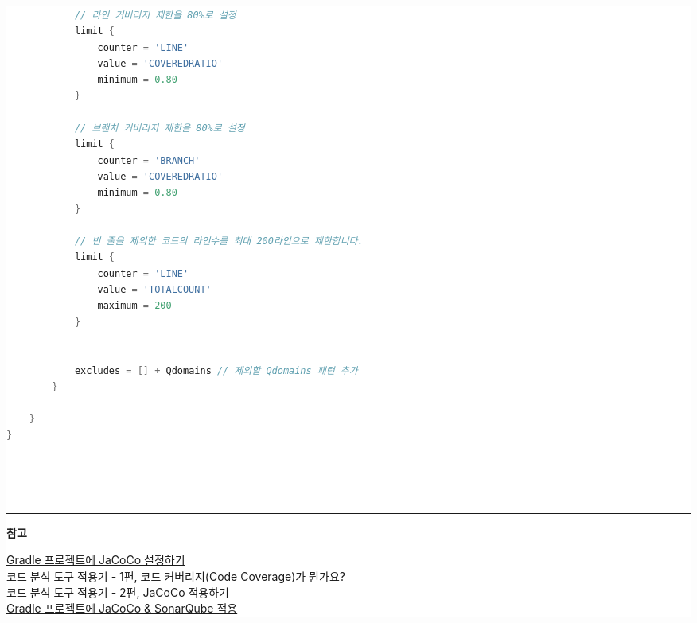 ```groovy
            // 라인 커버리지 제한을 80%로 설정
            limit {
                counter = 'LINE'
                value = 'COVEREDRATIO'
                minimum = 0.80
            }

            // 브랜치 커버리지 제한을 80%로 설정
            limit {
                counter = 'BRANCH'
                value = 'COVEREDRATIO'
                minimum = 0.80
            }

            // 빈 줄을 제외한 코드의 라인수를 최대 200라인으로 제한합니다.
            limit {
                counter = 'LINE'
                value = 'TOTALCOUNT'
                maximum = 200
            }


            excludes = [] + Qdomains // 제외할 Qdomains 패턴 추가
        }

    }
}
```






<br><Br><br>

---

__참고__  

[Gradle 프로젝트에 JaCoCo 설정하기](https://techblog.woowahan.com/2661/)  
[코드 분석 도구 적용기 - 1편, 코드 커버리지(Code Coverage)가 뭔가요?](https://tech.pick-git.com/jacoco-sonarcube/)  
[코드 분석 도구 적용기 - 2편, JaCoCo 적용하기](https://velog.io/@lxxjn0/%EC%BD%94%EB%93%9C-%EB%B6%84%EC%84%9D-%EB%8F%84%EA%B5%AC-%EC%A0%81%EC%9A%A9%EA%B8%B0-2%ED%8E%B8-JaCoCo-%EC%A0%81%EC%9A%A9%ED%95%98%EA%B8%B0#%EC%BB%A4%EB%B2%84%EB%A6%AC%EC%A7%80%EC%97%90-%EC%A0%9C%EC%99%B8%ED%95%A0-%ED%81%B4%EB%9E%98%EC%8A%A4-%EC%84%A4%EC%A0%95%ED%95%98%EA%B8%B0)  
[Gradle 프로젝트에 JaCoCo & SonarQube 적용](https://tech.pick-git.com/jacoco-sonarcube/)  
